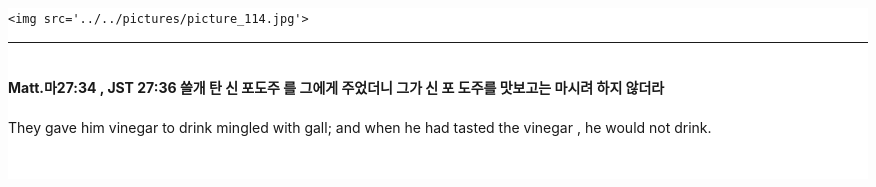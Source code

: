    <img src='../../pictures/picture_114.jpg'>
  </div>
</div>

---

<div class="columns">
  <div class="scriptures">
    <br>
    <div class="scripture">
      <b>Matt.마27:34 , JST 27:36 쓸개 탄 신 포도주 를 그에게 주었더니 그가 신 포 도주를 맛보고는 마시려 하지 않더라 
      </b>
    </div>
    <br>
    <div class="scripture">They gave him vinegar to drink mingled with gall; and when he had tasted the vinegar , he would not drink. 
    </div>
    <br>
    <div class="scripture">
      <b>
      </b>
    </div>
    <br>
    <div class="scripture">
    </div>         
  </div>
  <div class="image-container">